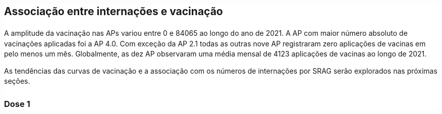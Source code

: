 ## Associação entre internações e vacinação

A amplitude da vacinação nas APs variou entre
0
e
84065
ao longo do ano de 2021.
A AP com maior número absoluto de vacinações aplicadas foi
a AP 4.0.
Com exceção da AP 2.1 todas as outras nove AP registraram zero aplicações de vacinas em pelo menos um mês.
Globalmente, as dez AP observaram uma média mensal de
4123 aplicações de vacinas
ao longo de 2021.

As tendências das curvas de vacinação e a associação com os números de internações por SRAG serão explorados nas próximas seções.

### Dose 1

<div class="figure">